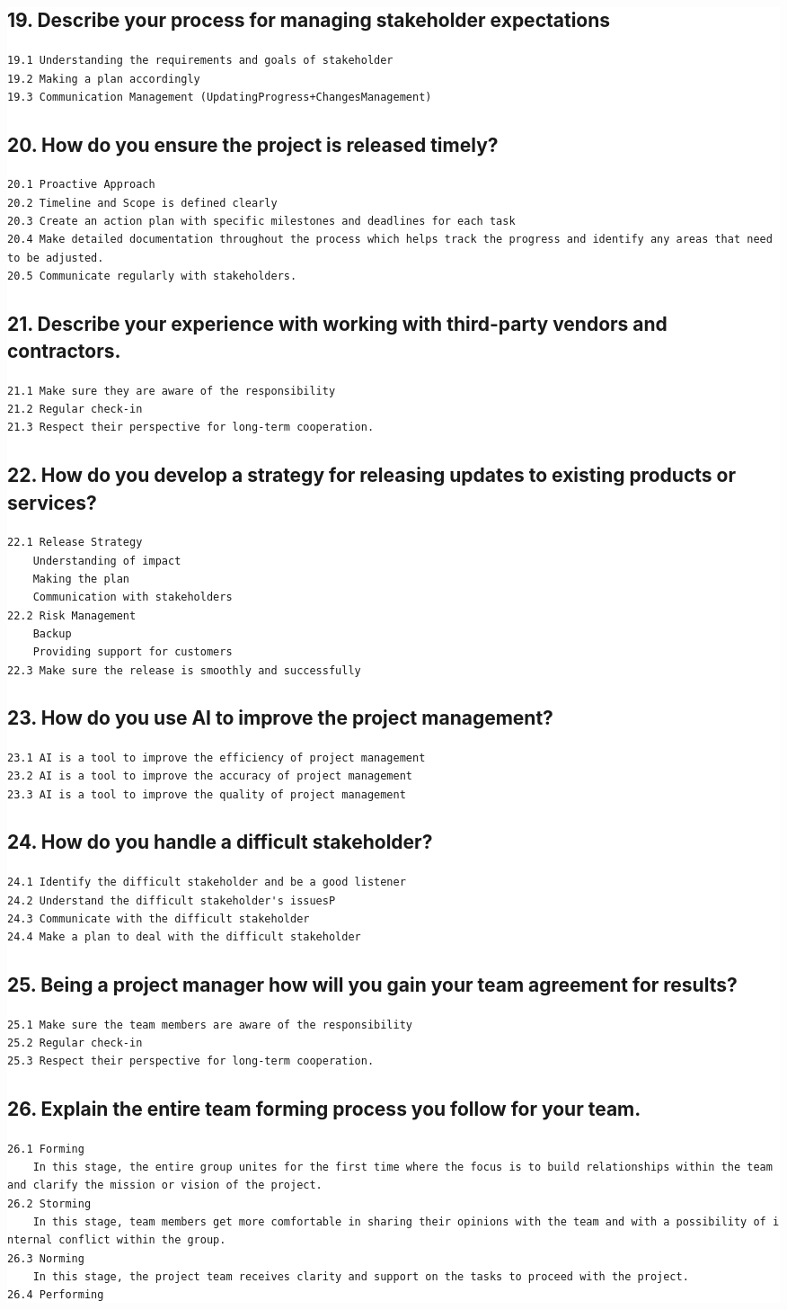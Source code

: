 ## 19. Describe your process for managing stakeholder expectations
    19.1 Understanding the requirements and goals of stakeholder
    19.2 Making a plan accordingly
    19.3 Communication Management (UpdatingProgress+ChangesManagement)
## 20. How do you ensure the project is released timely?
    20.1 Proactive Approach
    20.2 Timeline and Scope is defined clearly
    20.3 Create an action plan with specific milestones and deadlines for each task
    20.4 Make detailed documentation throughout the process which helps track the progress and identify any areas that need to be adjusted.
    20.5 Communicate regularly with stakeholders.
## 21. Describe your experience with working with third-party vendors and contractors.
    21.1 Make sure they are aware of the responsibility
    21.2 Regular check-in
    21.3 Respect their perspective for long-term cooperation.
## 22. How do you develop a strategy for releasing updates to existing products or services?
    22.1 Release Strategy
        Understanding of impact
        Making the plan
        Communication with stakeholders
    22.2 Risk Management
        Backup
        Providing support for customers
    22.3 Make sure the release is smoothly and successfully
## 23. How do you use AI to improve the project management?
    23.1 AI is a tool to improve the efficiency of project management
    23.2 AI is a tool to improve the accuracy of project management
    23.3 AI is a tool to improve the quality of project management
## 24. How do you handle a difficult stakeholder?
    24.1 Identify the difficult stakeholder and be a good listener
    24.2 Understand the difficult stakeholder's issuesP
    24.3 Communicate with the difficult stakeholder
    24.4 Make a plan to deal with the difficult stakeholder
## 25. Being a project manager how will you gain your team agreement for results?
    25.1 Make sure the team members are aware of the responsibility
    25.2 Regular check-in
    25.3 Respect their perspective for long-term cooperation.
## 26. Explain the entire team forming process you follow for your team.
    26.1 Forming
        In this stage, the entire group unites for the first time where the focus is to build relationships within the team and clarify the mission or vision of the project.
    26.2 Storming
        In this stage, team members get more comfortable in sharing their opinions with the team and with a possibility of internal conflict within the group.
    26.3 Norming
        In this stage, the project team receives clarity and support on the tasks to proceed with the project.
    26.4 Performing